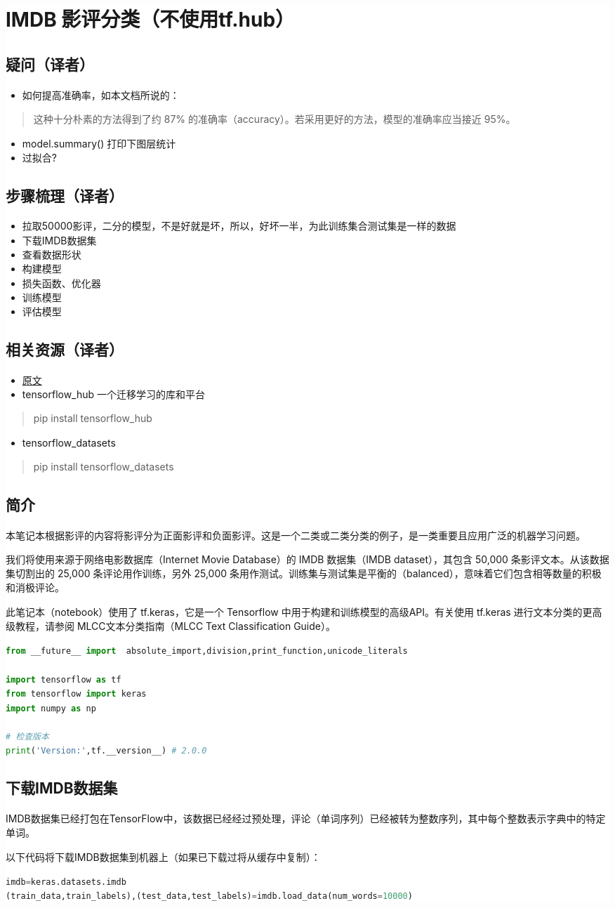 # IMDB 影评分类（不使用tf.hub）

## 疑问（译者）
- 如何提高准确率，如本文档所说的：
> 这种十分朴素的方法得到了约 87% 的准确率（accuracy）。若采用更好的方法，模型的准确率应当接近 95%。
- model.summary()  打印下图层统计
- 过拟合?
## 步骤梳理（译者）
- 拉取50000影评，二分的模型，不是好就是坏，所以，好坏一半，为此训练集合测试集是一样的数据
- 下载IMDB数据集
- 查看数据形状
- 构建模型
- 损失函数、优化器
- 训练模型
- 评估模型
## 相关资源（译者）
- [原文](https://tensorflow.google.cn/tutorials/keras/text_classification_with_hub)
- tensorflow_hub 一个迁移学习的库和平台
> pip install tensorflow_hub
- tensorflow_datasets
> pip install tensorflow_datasets
## 简介

本笔记本根据影评的内容将影评分为正面影评和负面影评。这是一个二类或二类分类的例子，是一类重要且应用广泛的机器学习问题。

我们将使用来源于网络电影数据库（Internet Movie Database）的 IMDB 数据集（IMDB dataset），其包含 50,000 条影评文本。从该数据集切割出的 25,000 条评论用作训练，另外 25,000 条用作测试。训练集与测试集是平衡的（balanced），意味着它们包含相等数量的积极和消极评论。

此笔记本（notebook）使用了 tf.keras，它是一个 Tensorflow 中用于构建和训练模型的高级API。有关使用 tf.keras 进行文本分类的更高级教程，请参阅 MLCC文本分类指南（MLCC Text Classification Guide）。

```python
from __future__ import  absolute_import,division,print_function,unicode_literals

import tensorflow as tf
from tensorflow import keras
import numpy as np 

# 检查版本
print('Version:',tf.__version__) # 2.0.0
```

## 下载IMDB数据集
IMDB数据集已经打包在TensorFlow中，该数据已经经过预处理，评论（单词序列）已经被转为整数序列，其中每个整数表示字典中的特定单词。

以下代码将下载IMDB数据集到机器上（如果已下载过将从缓存中复制）：

```python
imdb=keras.datasets.imdb
(train_data,train_labels),(test_data,test_labels)=imdb.load_data(num_words=10000)
```
